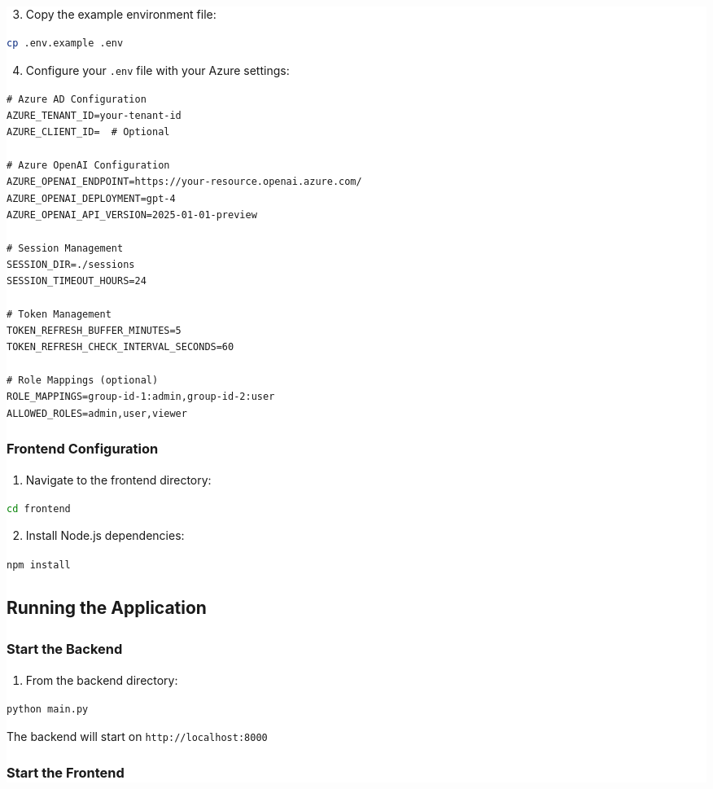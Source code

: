 3. Copy the example environment file:
```bash
cp .env.example .env
```

4. Configure your `.env` file with your Azure settings:
```env
# Azure AD Configuration
AZURE_TENANT_ID=your-tenant-id
AZURE_CLIENT_ID=  # Optional

# Azure OpenAI Configuration
AZURE_OPENAI_ENDPOINT=https://your-resource.openai.azure.com/
AZURE_OPENAI_DEPLOYMENT=gpt-4
AZURE_OPENAI_API_VERSION=2025-01-01-preview

# Session Management
SESSION_DIR=./sessions
SESSION_TIMEOUT_HOURS=24

# Token Management
TOKEN_REFRESH_BUFFER_MINUTES=5
TOKEN_REFRESH_CHECK_INTERVAL_SECONDS=60

# Role Mappings (optional)
ROLE_MAPPINGS=group-id-1:admin,group-id-2:user
ALLOWED_ROLES=admin,user,viewer
```

### Frontend Configuration

1. Navigate to the frontend directory:
```bash
cd frontend
```

2. Install Node.js dependencies:
```bash
npm install
```

## Running the Application

### Start the Backend

1. From the backend directory:
```bash
python main.py
```

The backend will start on `http://localhost:8000`

### Start the Frontend
